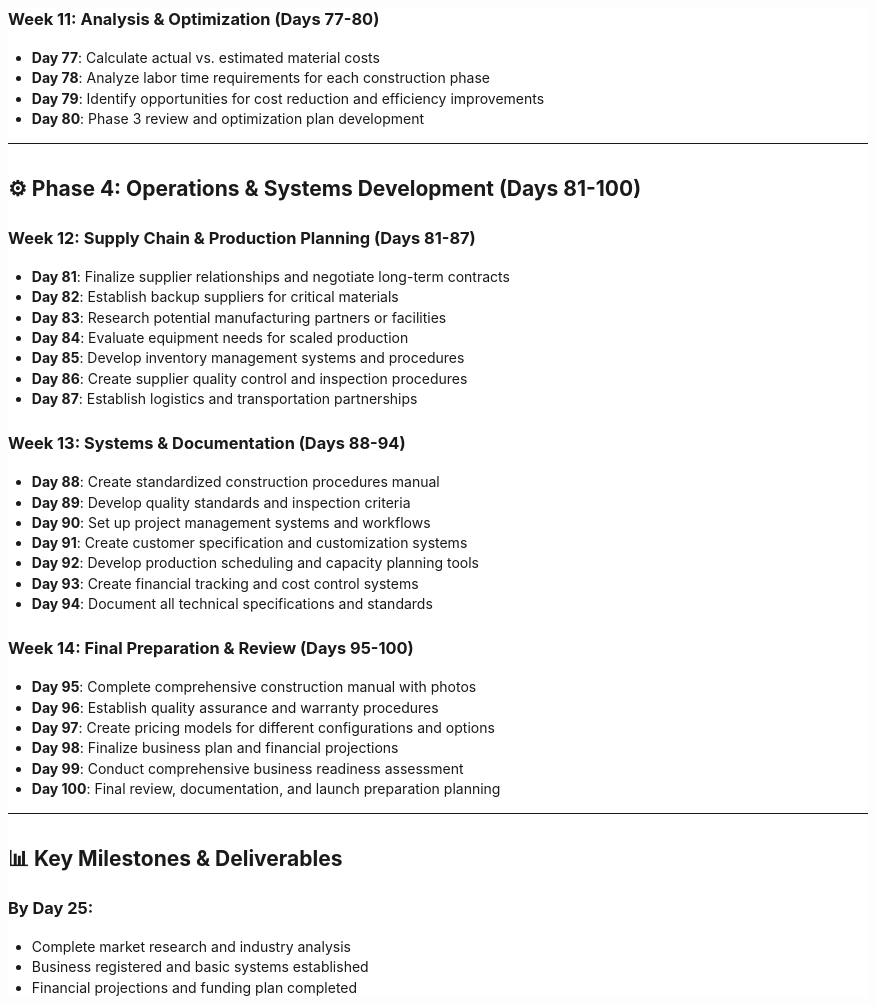 ### Week 11: Analysis & Optimization (Days 77-80)

- **Day 77**: Calculate actual vs. estimated material costs
- **Day 78**: Analyze labor time requirements for each construction phase
- **Day 79**: Identify opportunities for cost reduction and efficiency improvements
- **Day 80**: Phase 3 review and optimization plan development

---

## ⚙️ Phase 4: Operations & Systems Development (Days 81-100)

### Week 12: Supply Chain & Production Planning (Days 81-87)

- **Day 81**: Finalize supplier relationships and negotiate long-term contracts
- **Day 82**: Establish backup suppliers for critical materials
- **Day 83**: Research potential manufacturing partners or facilities
- **Day 84**: Evaluate equipment needs for scaled production
- **Day 85**: Develop inventory management systems and procedures
- **Day 86**: Create supplier quality control and inspection procedures
- **Day 87**: Establish logistics and transportation partnerships

### Week 13: Systems & Documentation (Days 88-94)

- **Day 88**: Create standardized construction procedures manual
- **Day 89**: Develop quality standards and inspection criteria
- **Day 90**: Set up project management systems and workflows
- **Day 91**: Create customer specification and customization systems
- **Day 92**: Develop production scheduling and capacity planning tools
- **Day 93**: Create financial tracking and cost control systems
- **Day 94**: Document all technical specifications and standards

### Week 14: Final Preparation & Review (Days 95-100)

- **Day 95**: Complete comprehensive construction manual with photos
- **Day 96**: Establish quality assurance and warranty procedures
- **Day 97**: Create pricing models for different configurations and options
- **Day 98**: Finalize business plan and financial projections
- **Day 99**: Conduct comprehensive business readiness assessment
- **Day 100**: Final review, documentation, and launch preparation planning

---

## 📊 Key Milestones & Deliverables

### By Day 25:

- Complete market research and industry analysis
- Business registered and basic systems established
- Financial projections and funding plan completed
